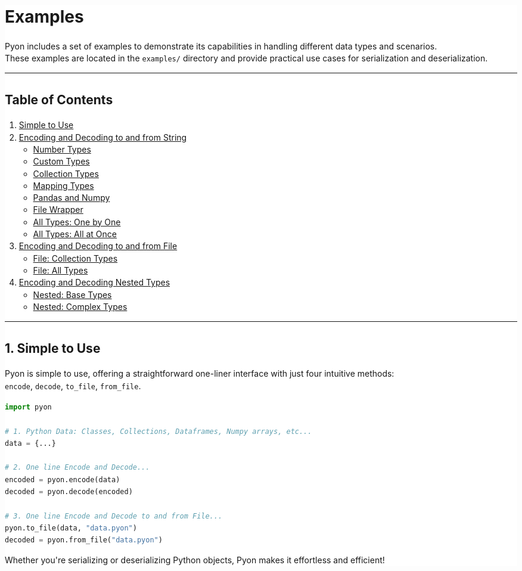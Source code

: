# Examples

Pyon includes a set of examples to demonstrate its capabilities in handling different data types and scenarios.  
These examples are located in the `examples/` directory and provide practical use cases for serialization and deserialization.

---

## Table of Contents

1. [Simple to Use](#1-simple-to-use)
2. [Encoding and Decoding to and from String](#2-encoding-and-decoding-to-and-from-string)
    - [Number Types](#number-types)
    - [Custom Types](#custom-types)
    - [Collection Types](#collection-types)
    - [Mapping Types](#mapping-types)
    - [Pandas and Numpy](#pandas-and-numpy)
    - [File Wrapper](#file-wrapper)
    - [All Types: One by One](#all-types-one-by-one)
    - [All Types: All at Once](#all-types-all-at-once)
3. [Encoding and Decoding to and from File](#3-encoding-and-decoding-to-and-from-file)
    - [File: Collection Types](#file-collection-types)
    - [File: All Types](#file-all-types)
4. [Encoding and Decoding Nested Types](#4-encoding-and-decoding-nested-types)
    - [Nested: Base Types](#nested-base-types)
    - [Nested: Complex Types](#nested-complex-types)
---

## 1. Simple to Use
Pyon is simple to use, offering a straightforward one-liner interface with just four intuitive methods: \
`encode`, `decode`, `to_file`, `from_file`.

```python
import pyon

# 1. Python Data: Classes, Collections, Dataframes, Numpy arrays, etc...
data = {...}

# 2. One line Encode and Decode...
encoded = pyon.encode(data)
decoded = pyon.decode(encoded)

# 3. One line Encode and Decode to and from File...
pyon.to_file(data, "data.pyon")
decoded = pyon.from_file("data.pyon")
```

Whether you're serializing or deserializing Python objects, Pyon makes it effortless and efficient!
